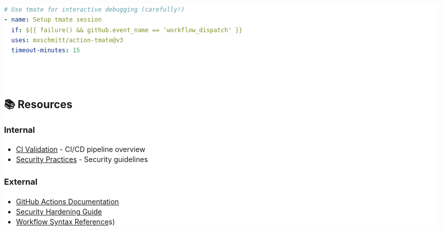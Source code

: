```yaml
# Use tmate for interactive debugging (carefully!)
- name: Setup tmate session
  if: ${{ failure() && github.event_name == 'workflow_dispatch' }}
  uses: mxschmitt/action-tmate@v3
  timeout-minutes: 15
```

<br><br>

## 📚 Resources

### Internal
* [CI Validation](ci-validation.md) - CI/CD pipeline overview
* [Security Practices](security-practices.md) - Security guidelines

### External
* [GitHub Actions Documentation](https://docs.github.com/en/actions)
* [Security Hardening Guide](https://docs.github.com/en/actions/security-guides/security-hardening-for-github-actions)
* [Workflow Syntax Reference](https://docs.github.com/en/actions/reference/workflow-syntax-for-github-actions)s)
